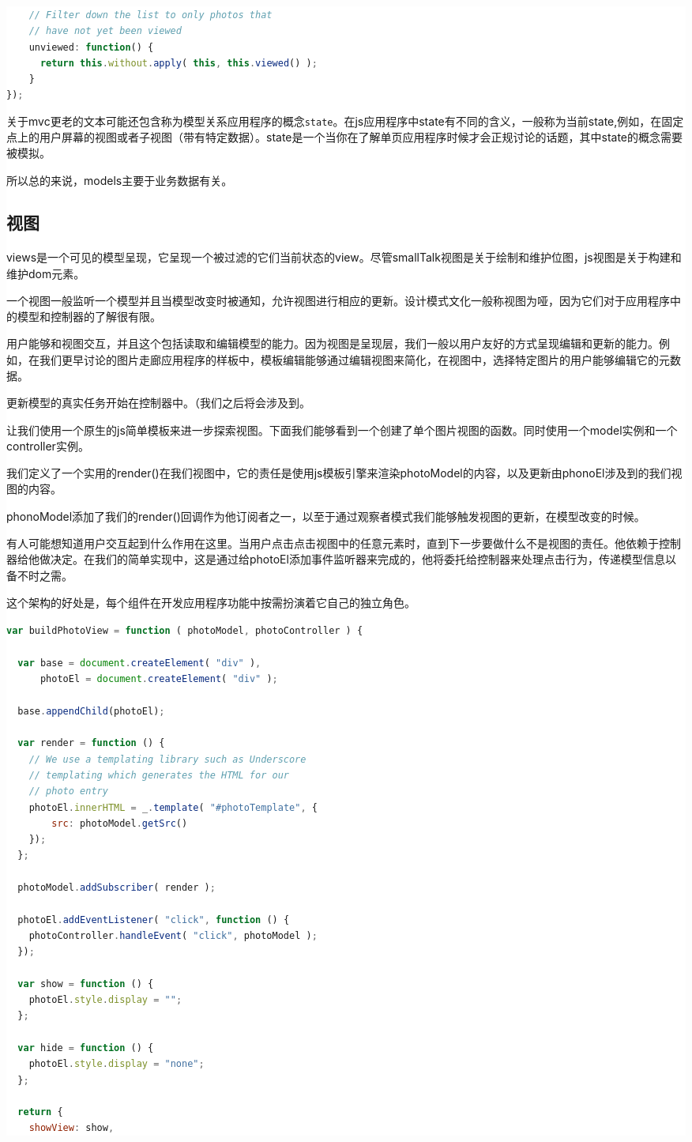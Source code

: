 ```js
    // Filter down the list to only photos that
    // have not yet been viewed
    unviewed: function() {
      return this.without.apply( this, this.viewed() );
    }
});
```

关于mvc更老的文本可能还包含称为模型关系应用程序的概念`state`。在js应用程序中state有不同的含义，一般称为当前state,例如，在固定点上的用户屏幕的视图或者子视图（带有特定数据）。state是一个当你在了解单页应用程序时候才会正规讨论的话题，其中state的概念需要被模拟。

所以总的来说，models主要于业务数据有关。

## 视图 

views是一个可见的模型呈现，它呈现一个被过滤的它们当前状态的view。尽管smallTalk视图是关于绘制和维护位图，js视图是关于构建和维护dom元素。

一个视图一般监听一个模型并且当模型改变时被通知，允许视图进行相应的更新。设计模式文化一般称视图为哑，因为它们对于应用程序中的模型和控制器的了解很有限。

用户能够和视图交互，并且这个包括读取和编辑模型的能力。因为视图是呈现层，我们一般以用户友好的方式呈现编辑和更新的能力。例如，在我们更早讨论的图片走廊应用程序的样板中，模板编辑能够通过编辑视图来简化，在视图中，选择特定图片的用户能够编辑它的元数据。

更新模型的真实任务开始在控制器中。（我们之后将会涉及到。

让我们使用一个原生的js简单模板来进一步探索视图。下面我们能够看到一个创建了单个图片视图的函数。同时使用一个model实例和一个controller实例。

我们定义了一个实用的render()在我们视图中，它的责任是使用js模板引擎来渲染photoModel的内容，以及更新由phonoEl涉及到的我们视图的内容。

phonoModel添加了我们的render()回调作为他订阅者之一，以至于通过观察者模式我们能够触发视图的更新，在模型改变的时候。

有人可能想知道用户交互起到什么作用在这里。当用户点击点击视图中的任意元素时，直到下一步要做什么不是视图的责任。他依赖于控制器给他做决定。在我们的简单实现中，这是通过给photoEl添加事件监听器来完成的，他将委托给控制器来处理点击行为，传递模型信息以备不时之需。

这个架构的好处是，每个组件在开发应用程序功能中按需扮演着它自己的独立角色。

```js
var buildPhotoView = function ( photoModel, photoController ) {
 
  var base = document.createElement( "div" ),
      photoEl = document.createElement( "div" );
 
  base.appendChild(photoEl);
 
  var render = function () {
    // We use a templating library such as Underscore
    // templating which generates the HTML for our
    // photo entry
    photoEl.innerHTML = _.template( "#photoTemplate", {
        src: photoModel.getSrc()
    });
  };
 
  photoModel.addSubscriber( render );
 
  photoEl.addEventListener( "click", function () {
    photoController.handleEvent( "click", photoModel );
  });
 
  var show = function () {
    photoEl.style.display = "";
  };
 
  var hide = function () {
    photoEl.style.display = "none";
  };
 
  return {
    showView: show,
```